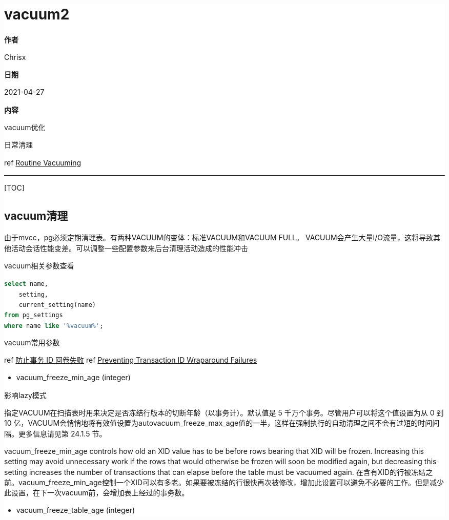 # vacuum2

**作者**

Chrisx

**日期**

2021-04-27

**内容**

vacuum优化

日常清理

ref [Routine Vacuuming](https://www.postgresql.org/docs/13/maintenance.html)

---

[TOC]

## vacuum清理

由于mvcc，pg必须定期清理表。有两种VACUUM的变体：标准VACUUM和VACUUM FULL。
VACUUM会产生大量I/O流量，这将导致其他活动会话性能变差。可以调整一些配置参数来后台清理活动造成的性能冲击

vacuum相关参数查看

```sql
select name,
    setting,
    current_setting(name)
from pg_settings
where name like '%vacuum%';
```

vacuum常用参数

ref [防止事务 ID 回卷失败](http://postgres.cn/docs/13/routine-vacuuming.html)
ref [Preventing Transaction ID Wraparound Failures](https://www.postgresql.org/docs/13/routine-vacuuming.html#VACUUM-BASICS)

* vacuum_freeze_min_age (integer)

影响lazy模式

指定VACUUM在扫描表时用来决定是否冻结行版本的切断年龄（以事务计）。默认值是 5 千万个事务。尽管用户可以将这个值设置为从 0 到 10 亿，VACUUM会悄悄地将有效值设置为autovacuum_freeze_max_age值的一半，这样在强制执行的自动清理之间不会有过短的时间间隔。更多信息请见第 24.1.5 节。

vacuum_freeze_min_age controls how old an XID value has to be before rows bearing that XID will be frozen. Increasing this setting may avoid unnecessary work if the rows that would otherwise be frozen will soon be modified again, but decreasing this setting increases the number of transactions that can elapse before the table must be vacuumed again.
在含有XID的行被冻结之前。vacuum_freeze_min_age控制一个XID可以有多老。如果要被冻结的行很快再次被修改，增加此设置可以避免不必要的工作。但是减少此设置，在下一次vacuum前，会增加表上经过的事务数。

* vacuum_freeze_table_age (integer)
